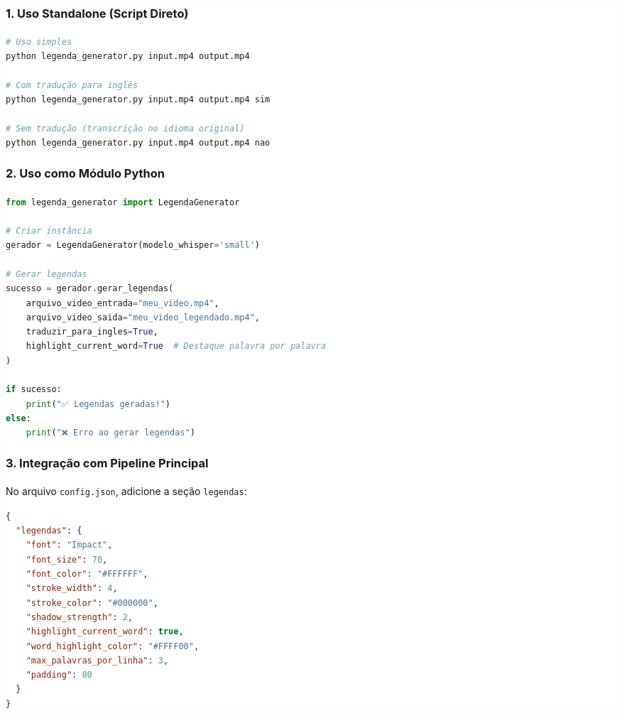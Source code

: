 ### 1. Uso Standalone (Script Direto)

```bash
# Uso simples
python legenda_generator.py input.mp4 output.mp4

# Com tradução para inglês
python legenda_generator.py input.mp4 output.mp4 sim

# Sem tradução (transcrição no idioma original)
python legenda_generator.py input.mp4 output.mp4 nao
```

### 2. Uso como Módulo Python

```python
from legenda_generator import LegendaGenerator

# Criar instância
gerador = LegendaGenerator(modelo_whisper='small')

# Gerar legendas
sucesso = gerador.gerar_legendas(
    arquivo_video_entrada="meu_video.mp4",
    arquivo_video_saida="meu_video_legendado.mp4",
    traduzir_para_ingles=True,
    highlight_current_word=True  # Destaque palavra por palavra
)

if sucesso:
    print("✅ Legendas geradas!")
else:
    print("❌ Erro ao gerar legendas")
```

### 3. Integração com Pipeline Principal

No arquivo `config.json`, adicione a seção `legendas`:

```json
{
  "legendas": {
    "font": "Impact",
    "font_size": 70,
    "font_color": "#FFFFFF",
    "stroke_width": 4,
    "stroke_color": "#000000",
    "shadow_strength": 2,
    "highlight_current_word": true,
    "word_highlight_color": "#FFFF00",
    "max_palavras_por_linha": 3,
    "padding": 80
  }
}
```
